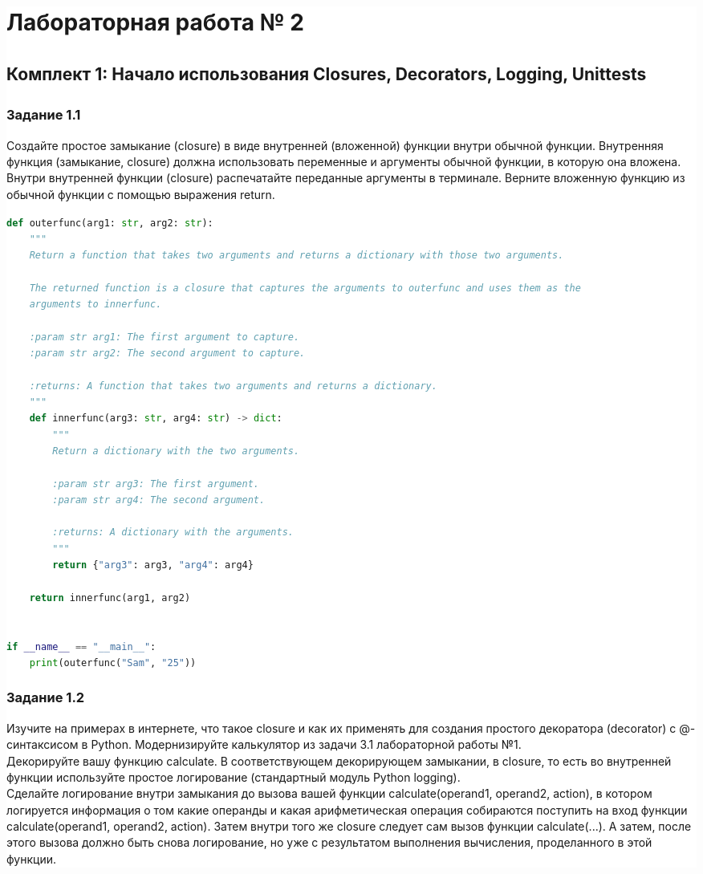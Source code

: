 # Лабораторная работа № 2
## Комплект 1: Начало использования Closures, Decorators, Logging, Unittests
### Задание 1.1

Создайте простое замыкание (closure) в виде внутренней (вложенной) функции внутри обычной функции. Внутренняя функция (замыкание, closure) должна использовать переменные и аргументы обычной функции, в которую она вложена. Внутри внутренней функции (closure) распечатайте переданные аргументы в терминале. Верните вложенную функцию из обычной функции с помощью выражения return.

```python
def outerfunc(arg1: str, arg2: str):
    """
    Return a function that takes two arguments and returns a dictionary with those two arguments.

    The returned function is a closure that captures the arguments to outerfunc and uses them as the
    arguments to innerfunc.

    :param str arg1: The first argument to capture.
    :param str arg2: The second argument to capture.

    :returns: A function that takes two arguments and returns a dictionary.
    """
    def innerfunc(arg3: str, arg4: str) -> dict:
        """
        Return a dictionary with the two arguments.

        :param str arg3: The first argument.
        :param str arg4: The second argument.

        :returns: A dictionary with the arguments.
        """
        return {"arg3": arg3, "arg4": arg4}

    return innerfunc(arg1, arg2)


if __name__ == "__main__":
    print(outerfunc("Sam", "25"))
```
### Задание 1.2

Изучите на примерах в интернете, что такое closure и как их применять для создания простого декоратора (decorator) с @-синтаксисом в Python. Модернизируйте калькулятор из задачи 3.1 лабораторной работы №1.
<br>
Декорируйте вашу функцию calculate. В соответствующем декорирующем замыкании, в сlosure, то есть во внутренней функции используйте простое логирование (стандартный модуль Python logging).
<br>
Сделайте логирование внутри замыкания до вызова вашей функции calculate(operand1, operand2, action), в котором логируется информация о том какие операнды и какая арифметическая операция собираются поступить на вход функции calculate(operand1, operand2, action). Затем внутри того же closure следует сам вызов функции calculate(...). А затем, после этого вызова должно быть снова логирование, но уже с результатом выполнения вычисления, проделанного в этой функции.
